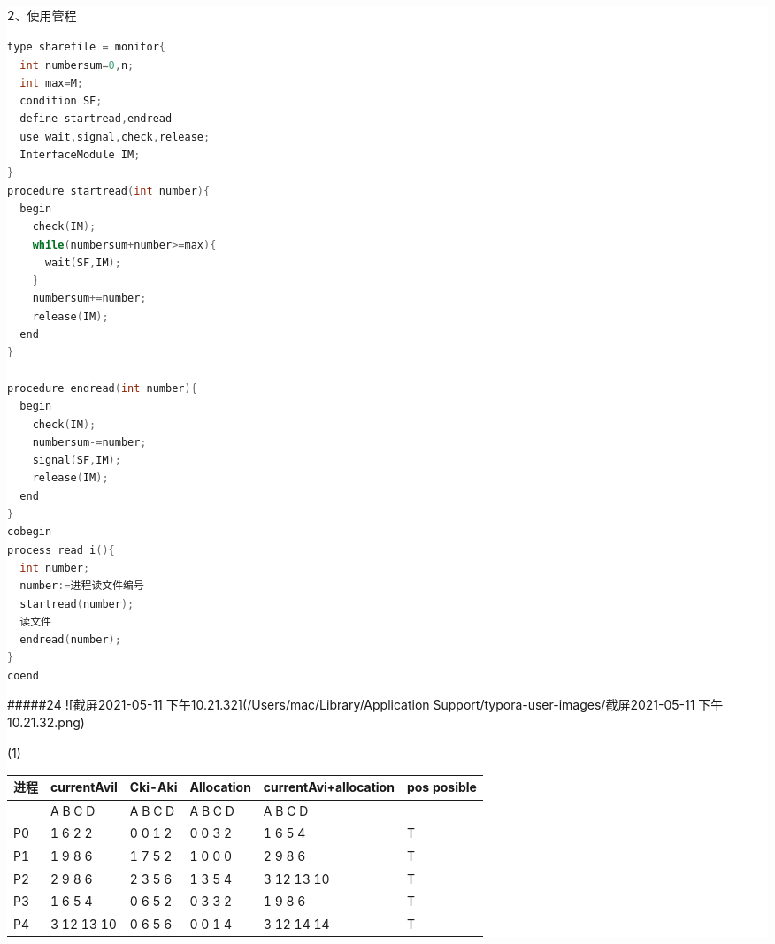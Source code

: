 

2、使用管程

```c
type sharefile = monitor{
  int numbersum=0,n;
  int max=M;
  condition SF;
  define startread,endread
  use wait,signal,check,release;
  InterfaceModule IM;
}
procedure startread(int number){
  begin
    check(IM);
  	while(numbersum+number>=max){
      wait(SF,IM);
    }
  	numbersum+=number;
  	release(IM);
  end
}

procedure endread(int number){
  begin
    check(IM);
  	numbersum-=number;
  	signal(SF,IM);
  	release(IM);
  end
}
cobegin
process read_i(){
  int number;
  number:=进程读文件编号
  startread(number);
  读文件
  endread(number);
}
coend
```
#####24
![截屏2021-05-11 下午10.21.32](/Users/mac/Library/Application Support/typora-user-images/截屏2021-05-11 下午10.21.32.png)

(1)

| 进程 | currentAvil    | Cki-Aki        | Allocation     | currentAvi+allocation | pos posible |
| ---- | -------------- | :------------- | -------------- | --------------------- | ----------- |
|      | A   B   C   D  | A   B   C   D  | A   B   C   D  | A   B   C   D         |             |
| P0   | 1   6    2   2 | 0   0    1   2 | 0   0    3   2 | 1   6    5   4        | T           |
| P1   | 1   9    8   6 | 1   7    5   2 | 1   0    0   0 | 2   9    8   6        | T           |
| P2   | 2   9    8   6 | 2   3    5   6 | 1   3    5   4 | 3   12  13 10         | T           |
| P3   | 1   6    5   4 | 0   6    5   2 | 0   3    3   2 | 1   9    8   6        | T           |
| P4   | 3   12  13 10  | 0   6    5   6 | 0   0    1   4 | 3   12  14 14         | T           |
